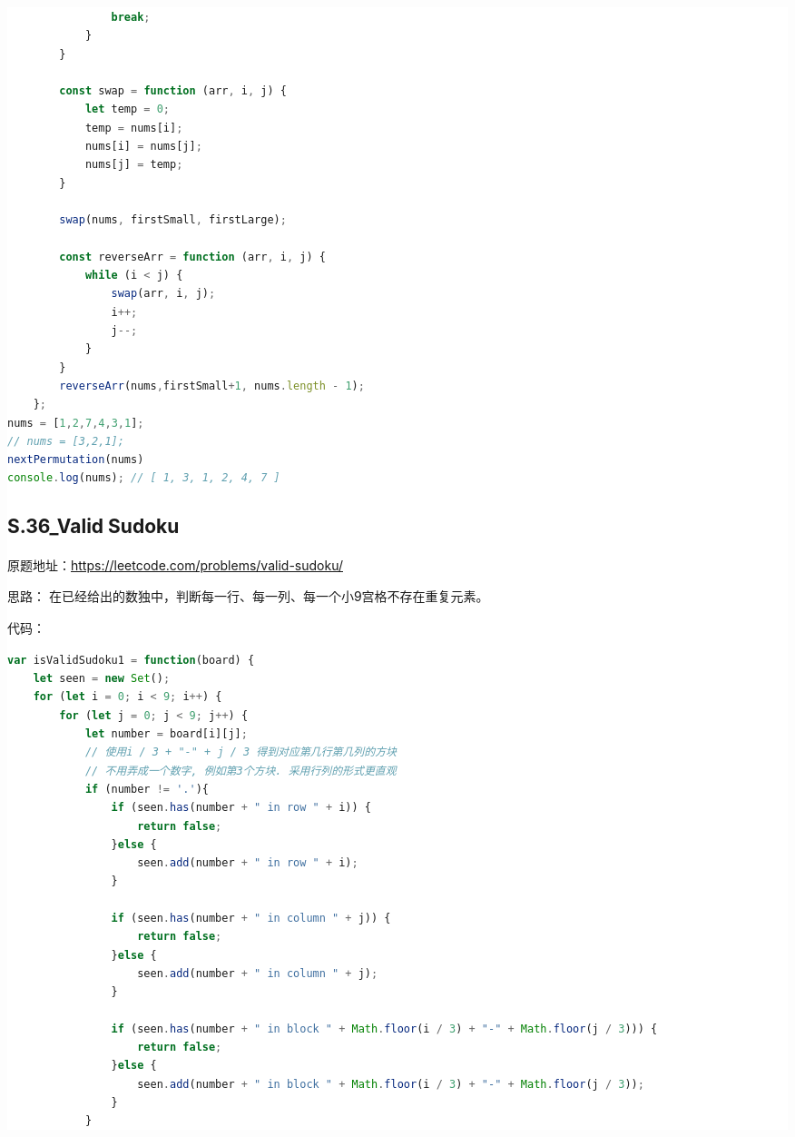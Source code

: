 ```javascript
                break;
            }
        }

        const swap = function (arr, i, j) {
            let temp = 0;
            temp = nums[i];
            nums[i] = nums[j];
            nums[j] = temp;
        }

        swap(nums, firstSmall, firstLarge);

        const reverseArr = function (arr, i, j) {
            while (i < j) {
                swap(arr, i, j);
                i++;
                j--;
            }
        }
        reverseArr(nums,firstSmall+1, nums.length - 1);
    };
nums = [1,2,7,4,3,1];
// nums = [3,2,1];
nextPermutation(nums)
console.log(nums); // [ 1, 3, 1, 2, 4, 7 ]
```


## S.36_Valid Sudoku

原题地址：https://leetcode.com/problems/valid-sudoku/

思路： 在已经给出的数独中，判断每一行、每一列、每一个小9宫格不存在重复元素。

代码：

```javascript
var isValidSudoku1 = function(board) {
    let seen = new Set();
    for (let i = 0; i < 9; i++) {
        for (let j = 0; j < 9; j++) {
            let number = board[i][j];
            // 使用i / 3 + "-" + j / 3 得到对应第几行第几列的方块
            // 不用弄成一个数字, 例如第3个方块. 采用行列的形式更直观
            if (number != '.'){
                if (seen.has(number + " in row " + i)) {
                    return false;
                }else {
                    seen.add(number + " in row " + i);
                }

                if (seen.has(number + " in column " + j)) {
                    return false;
                }else {
                    seen.add(number + " in column " + j);
                }

                if (seen.has(number + " in block " + Math.floor(i / 3) + "-" + Math.floor(j / 3))) {
                    return false;
                }else {
                    seen.add(number + " in block " + Math.floor(i / 3) + "-" + Math.floor(j / 3));
                }
            }
```